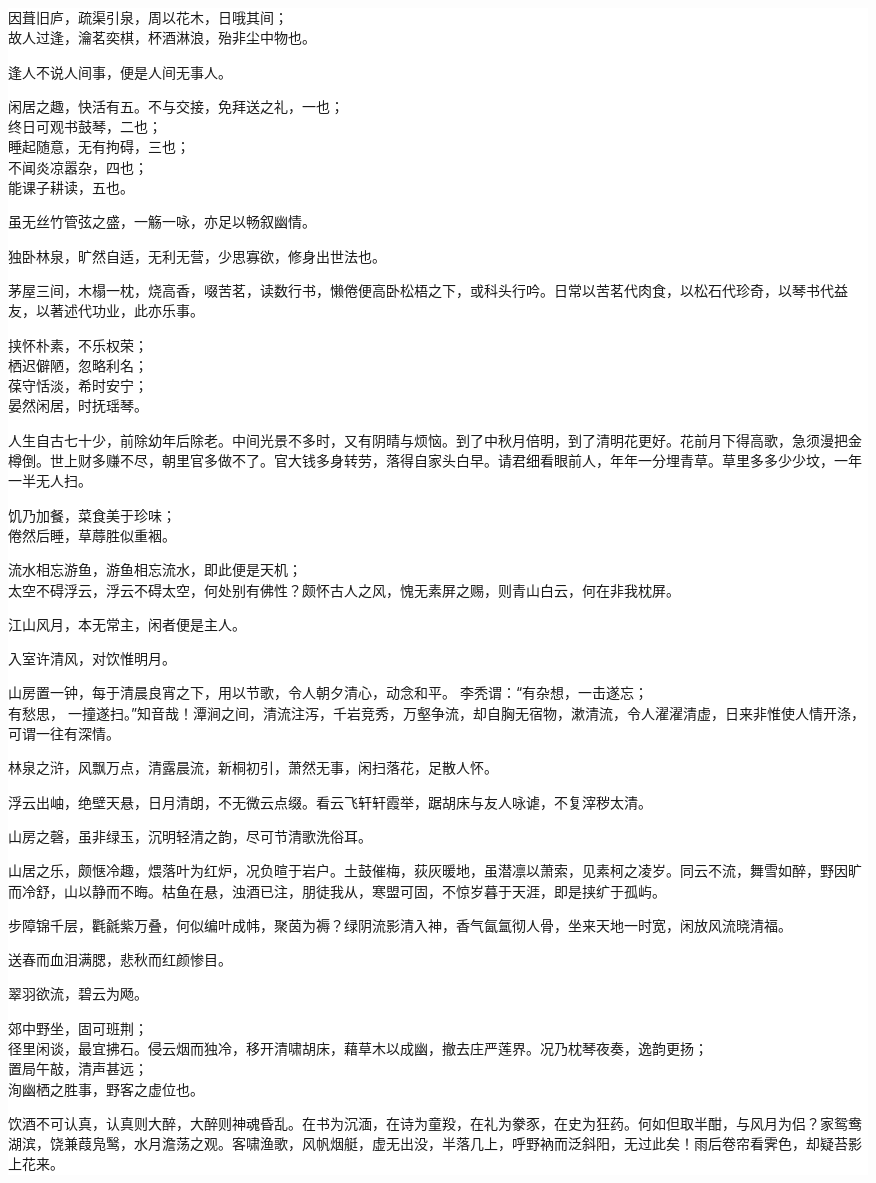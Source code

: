 因葺旧庐，疏渠引泉，周以花木，日哦其间；  
故人过逢，瀹茗奕棋，杯酒淋浪，殆非尘中物也。

逢人不说人间事，便是人间无事人。

闲居之趣，快活有五。不与交接，免拜送之礼，一也；  
终日可观书鼓琴，二也；  
睡起随意，无有拘碍，三也；  
不闻炎凉嚣杂，四也；  
能课子耕读，五也。

虽无丝竹管弦之盛，一觞一咏，亦足以畅叙幽情。

独卧林泉，旷然自适，无利无营，少思寡欲，修身出世法也。

茅屋三间，木榻一枕，烧高香，啜苦茗，读数行书，懒倦便高卧松梧之下，或科头行吟。日常以苦茗代肉食，以松石代珍奇，以琴书代益友，以著述代功业，此亦乐事。

挟怀朴素，不乐权荣；  
栖迟僻陋，忽略利名；  
葆守恬淡，希时安宁；  
晏然闲居，时抚瑶琴。

人生自古七十少，前除幼年后除老。中间光景不多时，又有阴晴与烦恼。到了中秋月倍明，到了清明花更好。花前月下得高歌，急须漫把金樽倒。世上财多赚不尽，朝里官多做不了。官大钱多身转劳，落得自家头白早。请君细看眼前人，年年一分埋青草。草里多多少少坟，一年一半无人扫。

饥乃加餐，菜食美于珍味；  
倦然后睡，草蓐胜似重裀。

流水相忘游鱼，游鱼相忘流水，即此便是天机；  
太空不碍浮云，浮云不碍太空，何处别有佛性？颇怀古人之风，愧无素屏之赐，则青山白云，何在非我枕屏。

江山风月，本无常主，闲者便是主人。

入室许清风，对饮惟明月。

山房置一钟，每于清晨良宵之下，用以节歌，令人朝夕清心，动念和平。 李秃谓：“有杂想，一击遂忘；  
 有愁思， 一撞遂扫。”知音哉！潭涧之间，清流注泻，千岩竞秀，万壑争流，却自胸无宿物，漱清流，令人濯濯清虚，日来非惟使人情开涤，可谓一往有深情。

林泉之浒，风飘万点，清露晨流，新桐初引，萧然无事，闲扫落花，足散人怀。

浮云出岫，绝壁天悬，日月清朗，不无微云点缀。看云飞轩轩霞举，踞胡床与友人咏谑，不复滓秽太清。

山房之磬，虽非绿玉，沉明轻清之韵，尽可节清歌洗俗耳。

山居之乐，颇惬冷趣，煨落叶为红炉，况负暄于岩户。土鼓催梅，荻灰暖地，虽潜凛以萧索，见素柯之凌岁。同云不流，舞雪如醉，野因旷而冷舒，山以静而不晦。枯鱼在悬，浊酒已注，朋徒我从，寒盟可固，不惊岁暮于天涯，即是挟纩于孤屿。

步障锦千层，氍毹紫万叠，何似编叶成帏，聚茵为褥？绿阴流影清入神，香气氤氲彻人骨，坐来天地一时宽，闲放风流晓清福。

送春而血泪满腮，悲秋而红颜惨目。

翠羽欲流，碧云为飏。

郊中野坐，固可班荆；  
径里闲谈，最宜拂石。侵云烟而独冷，移开清啸胡床，藉草木以成幽，撤去庄严莲界。况乃枕琴夜奏，逸韵更扬；  
置局午敲，清声甚远；  
洵幽栖之胜事，野客之虚位也。

饮酒不可认真，认真则大醉，大醉则神魂昏乱。在书为沉湎，在诗为童羖，在礼为豢豕，在史为狂药。何如但取半酣，与风月为侣？家鸳鸯湖滨，饶兼葭凫鹥，水月澹荡之观。客啸渔歌，风帆烟艇，虚无出没，半落几上，呼野衲而泛斜阳，无过此矣！雨后卷帘看霁色，却疑苔影上花来。

